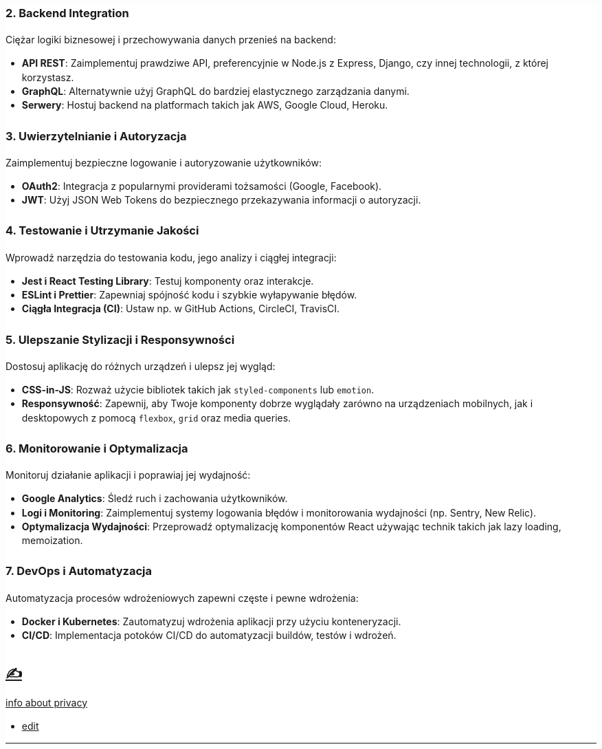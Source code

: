### 2. Backend Integration

Ciężar logiki biznesowej i przechowywania danych przenieś na backend:
- **API REST**: Zaimplementuj prawdziwe API, preferencyjnie w Node.js z Express, Django, czy innej technologii, z której korzystasz.
- **GraphQL**: Alternatywnie użyj GraphQL do bardziej elastycznego zarządzania danymi.
- **Serwery**: Hostuj backend na platformach takich jak AWS, Google Cloud, Heroku.

### 3. Uwierzytelnianie i Autoryzacja

Zaimplementuj bezpieczne logowanie i autoryzowanie użytkowników:
- **OAuth2**: Integracja z popularnymi providerami tożsamości (Google, Facebook).
- **JWT**: Użyj JSON Web Tokens do bezpiecznego przekazywania informacji o autoryzacji.

### 4. Testowanie i Utrzymanie Jakości

Wprowadź narzędzia do testowania kodu, jego analizy i ciągłej integracji:
- **Jest i React Testing Library**: Testuj komponenty oraz interakcje.
- **ESLint i Prettier**: Zapewniaj spójność kodu i szybkie wyłapywanie błędów.
- **Ciągła Integracja (CI)**: Ustaw np. w GitHub Actions, CircleCI, TravisCI.

### 5. Ulepszanie Stylizacji i Responsywności

Dostosuj aplikację do różnych urządzeń i ulepsz jej wygląd:
- **CSS-in-JS**: Rozważ użycie bibliotek takich jak `styled-components` lub `emotion`.
- **Responsywność**: Zapewnij, aby Twoje komponenty dobrze wyglądały zarówno na urządzeniach mobilnych, jak i desktopowych z pomocą `flexbox`, `grid` oraz media queries.

### 6. Monitorowanie i Optymalizacja

Monitoruj działanie aplikacji i poprawiaj jej wydajność:
- **Google Analytics**: Śledź ruch i zachowania użytkowników.
- **Logi i Monitoring**: Zaimplementuj systemy logowania błędów i monitorowania wydajności (np. Sentry, New Relic).
- **Optymalizacja Wydajności**: Przeprowadź optymalizację komponentów React używając technik takich jak lazy loading, memoization.

### 7. DevOps i Automatyzacja

Automatyzacja procesów wdrożeniowych zapewni częste i pewne wdrożenia:
- **Docker i Kubernetes**: Zautomatyzuj wdrożenia aplikacji przy użyciu konteneryzacji.
- **CI/CD**: Implementacja potoków CI/CD do automatyzacji buildów, testów i wdrożeń.

 [<span style='font-size:20px;'>&#x270D;</span>](git@github.com:cameramonit/contribution/edit/main/DOCS/FOOT.md)
---
[info about privacy](../docs/PRIVACY.md)


+ [edit](https://github.com/cameramonit/www/edit/main/README.md)


<script type="module">    
  import mermaid from 'https://cdn.jsdelivr.net/npm/mermaid@10/dist/mermaid.esm.min.mjs';
  //import mermaid from 'https://cdn.jsdelivr.net/npm/mermaid@10.8.0/dist/mermaid.min.js';
  mermaid.initialize({
    startOnReady:true,
    theme: 'forest',
    flowchart:{
            useMaxWidth:false,
            htmlLabels:true
        }
  });
  mermaid.init(undefined, '.language-mermaid');
</script>

---